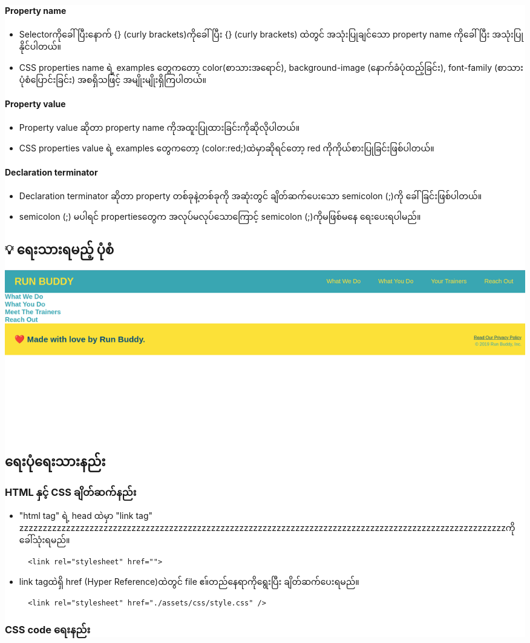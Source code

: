 #### Property name
- Selectorကိုခေါ်ပြီးနောက် {} (curly brackets)ကိုခေါ်ပြီး {} (curly brackets) ထဲတွင် အသုံးပြုချင်သော property name ကိုခေါ်ပြီး အသုံးပြုနိုင်ပါတယ်။

- CSS properties name ရဲ့ examples တွေကတော့ color(စာသားအရောင်), background-image (နောက်ခံပုံထည့်ခြင်း), font-family (စာသားပုံစံပြောင်းခြင်း) အစရှိသဖြင့် အမျိုးမျိုးရှိကြပါတယ်။

#### Property value

- Property value ဆိုတာ property name ကိုအထူးပြုထားခြင်းကိုဆိုလိုပါတယ်။

- CSS properties value ရဲ့ examples တွေကတော့ (color:red;)ထဲမှာဆိုရင်တော့ red ကိုကိုယ်စားပြုခြင်းဖြစ်ပါတယ်။

#### Declaration terminator

- Declaration terminator ဆိုတာ property တစ်ခုနဲ့တစ်ခုကို အဆုံးတွင် ချိတ်ဆက်ပေးသော semicolon (;)ကို ခေါ်ခြင်းဖြစ်ပါတယ်။

- semicolon (;) မပါရင် propertiesတွေက အလုပ်မလုပ်သောကြောင့် semicolon (;)ကိုမဖြစ်မနေ ရေးပေးရပါမည်။

## 💡 ရေးသားရမည့် ပုံစံ 
 ![Webpage titled "(1-2)example" features "Run Buddy" heading, a spot for an "what we do", "what you do", "meet the trainers " and "reach out" section.](./image/(1-2)example.png)

## ရေးပုံရေးသားနည်း

### HTML နှင့် CSS ချိတ်ဆက်နည်း

- "html tag" ရဲ့ head ထဲမှာ "link tag" zzzzzzzzzzzzzzzzzzzzzzzzzzzzzzzzzzzzzzzzzzzzzzzzzzzzzzzzzzzzzzzzzzzzzzzzzzzzzzzzzzzzzzzzzzzzzzzzzzzzzzzzကိုခေါ်သုံးရမည်။
        
        <link rel="stylesheet" href="">

- link tagထဲရှိ href (Hyper Reference)ထဲတွင် file ဧ။်တည်နေရာကိုရွေးပြီး ချိတ်ဆက်ပေးရမည်။


        <link rel="stylesheet" href="./assets/css/style.css" />


### CSS code ရေးနည်း

